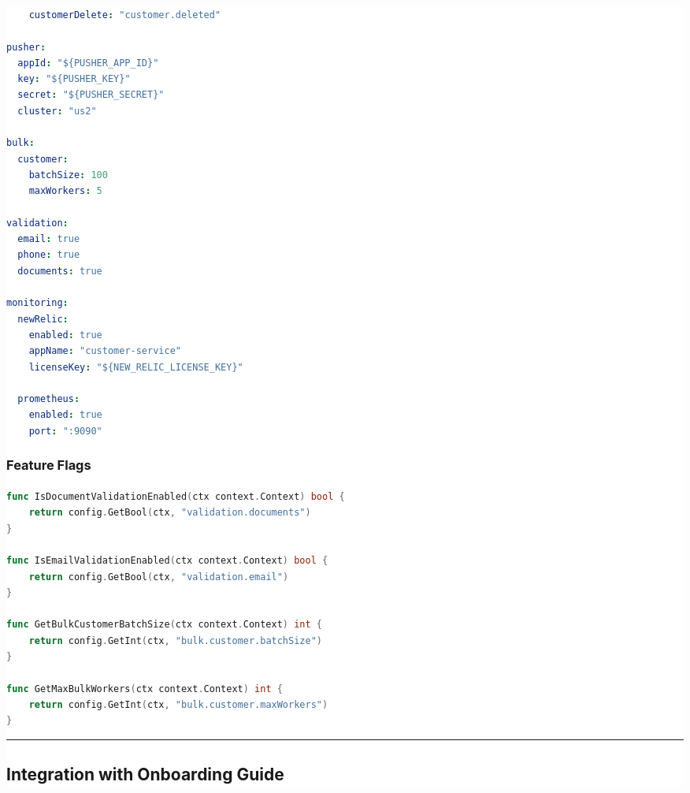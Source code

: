 ```yaml
    customerDelete: "customer.deleted"

pusher:
  appId: "${PUSHER_APP_ID}"
  key: "${PUSHER_KEY}"
  secret: "${PUSHER_SECRET}"
  cluster: "us2"

bulk:
  customer:
    batchSize: 100
    maxWorkers: 5

validation:
  email: true
  phone: true
  documents: true

monitoring:
  newRelic:
    enabled: true
    appName: "customer-service"
    licenseKey: "${NEW_RELIC_LICENSE_KEY}"
  
  prometheus:
    enabled: true
    port: ":9090"
```

### Feature Flags

```go
func IsDocumentValidationEnabled(ctx context.Context) bool {
    return config.GetBool(ctx, "validation.documents")
}

func IsEmailValidationEnabled(ctx context.Context) bool {
    return config.GetBool(ctx, "validation.email")
}

func GetBulkCustomerBatchSize(ctx context.Context) int {
    return config.GetInt(ctx, "bulk.customer.batchSize")
}

func GetMaxBulkWorkers(ctx context.Context) int {
    return config.GetInt(ctx, "bulk.customer.maxWorkers")
}
```

---

## Integration with Onboarding Guide
